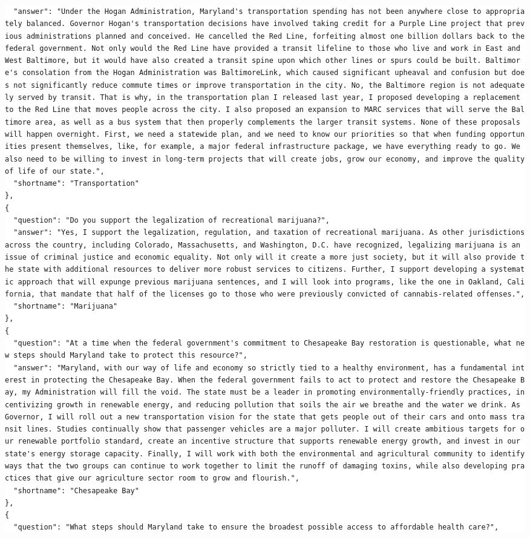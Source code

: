      "answer": "Under the Hogan Administration, Maryland's transportation spending has not been anywhere close to appropriately balanced. Governor Hogan's transportation decisions have involved taking credit for a Purple Line project that previous administrations planned and conceived. He cancelled the Red Line, forfeiting almost one billion dollars back to the federal government. Not only would the Red Line have provided a transit lifeline to those who live and work in East and West Baltimore, but it would have also created a transit spine upon which other lines or spurs could be built. Baltimore's consolation from the Hogan Administration was BaltimoreLink, which caused significant upheaval and confusion but does not significantly reduce commute times or improve transportation in the city. No, the Baltimore region is not adequately served by transit. That is why, in the transportation plan I released last year, I proposed developing a replacement to the Red Line that moves people across the city. I also proposed an expansion to MARC services that will serve the Baltimore area, as well as a bus system that then properly complements the larger transit systems. None of these proposals will happen overnight. First, we need a statewide plan, and we need to know our priorities so that when funding opportunities present themselves, like, for example, a major federal infrastructure package, we have everything ready to go. We also need to be willing to invest in long-term projects that will create jobs, grow our economy, and improve the quality of life of our state.",
      "shortname": "Transportation"
    },
    {
      "question": "Do you support the legalization of recreational marijuana?",
      "answer": "Yes, I support the legalization, regulation, and taxation of recreational marijuana. As other jurisdictions across the country, including Colorado, Massachusetts, and Washington, D.C. have recognized, legalizing marijuana is an issue of criminal justice and economic equality. Not only will it create a more just society, but it will also provide the state with additional resources to deliver more robust services to citizens. Further, I support developing a systematic approach that will expunge previous marijuana sentences, and I will look into programs, like the one in Oakland, California, that mandate that half of the licenses go to those who were previously convicted of cannabis-related offenses.",
      "shortname": "Marijuana"
    },
    {
      "question": "At a time when the federal government's commitment to Chesapeake Bay restoration is questionable, what new steps should Maryland take to protect this resource?",
      "answer": "Maryland, with our way of life and economy so strictly tied to a healthy environment, has a fundamental interest in protecting the Chesapeake Bay. When the federal government fails to act to protect and restore the Chesapeake Bay, my Administration will fill the void. The state must be a leader in promoting environmentally-friendly practices, incentivizing growth in renewable energy, and reducing pollution that soils the air we breathe and the water we drink. As Governor, I will roll out a new transportation vision for the state that gets people out of their cars and onto mass transit lines. Studies continually show that passenger vehicles are a major polluter. I will create ambitious targets for our renewable portfolio standard, create an incentive structure that supports renewable energy growth, and invest in our state's energy storage capacity. Finally, I will work with both the environmental and agricultural community to identify ways that the two groups can continue to work together to limit the runoff of damaging toxins, while also developing practices that give our agriculture sector room to grow and flourish.",
      "shortname": "Chesapeake Bay"
    },
    {
      "question": "What steps should Maryland take to ensure the broadest possible access to affordable health care?",